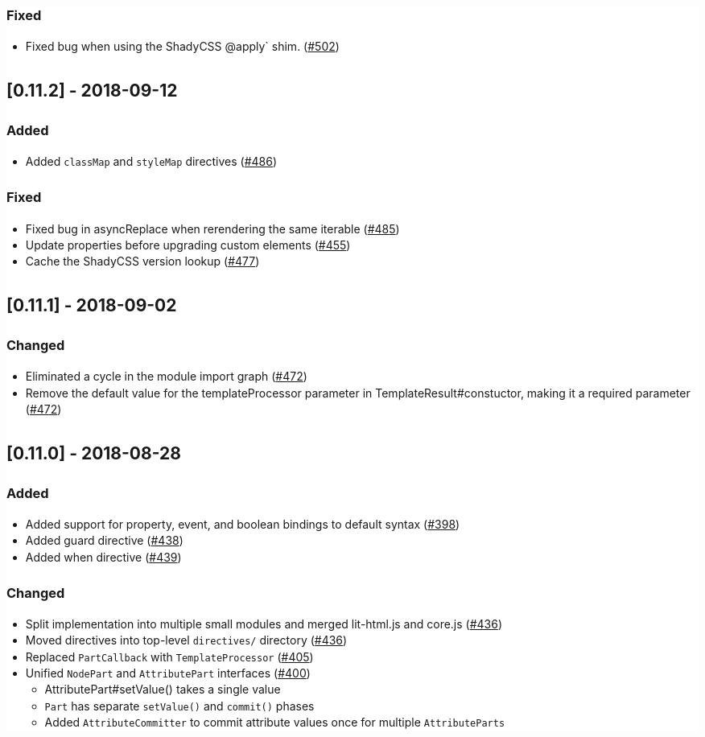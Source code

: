 ### Fixed

- Fixed bug when using the ShadyCSS @apply` shim. ([#502](https://github.com/Polymer/lit-html/pull/502))

## [0.11.2] - 2018-09-12

### Added

- Added `classMap` and `styleMap` directives ([#486](https://github.com/Polymer/lit-html/pull/486))

### Fixed

- Fixed bug in asyncReplace when rerendering the same iterable ([#485](https://github.com/Polymer/lit-html/pull/485))
- Update properties before upgrading custom elements ([#455](https://github.com/Polymer/lit-html/pull/455))
- Cache the ShadyCSS version lookup ([#477](https://github.com/Polymer/lit-html/pull/477))

## [0.11.1] - 2018-09-02

### Changed

- Eliminated a cycle in the module import graph ([#472](https://github.com/Polymer/lit-html/pull/472))
- Remove the default value for the templateProcessor parameter in TemplateResult#constuctor, making it a required parameter ([#472](https://github.com/Polymer/lit-html/pull/472))

## [0.11.0] - 2018-08-28

### Added

- Added support for property, event, and boolean bindings to default syntax ([#398](https://github.com/Polymer/lit-html/pull/398))
- Added guard directive ([#438](https://github.com/Polymer/lit-html/pull/438))
- Added when directive ([#439](https://github.com/Polymer/lit-html/pull/439))

### Changed

- Split implementation into multiple small modules and merged lit-html.js and core.js ([#436](https://github.com/Polymer/lit-html/pull/436))
- Moved directives into top-level `directives/` directory ([#436](https://github.com/Polymer/lit-html/pull/436))
- Replaced `PartCallback` with `TemplateProcessor` ([#405](https://github.com/Polymer/lit-html/pull/405))
- Unified `NodePart` and `AttributePart` interfaces ([#400](https://github.com/Polymer/lit-html/pull/400))
  - AttributePart#setValue() takes a single value
  - `Part` has separate `setValue()` and `commit()` phases
  - Added `AttributeCommitter` to commit attribute values once for multiple `AttributeParts`
